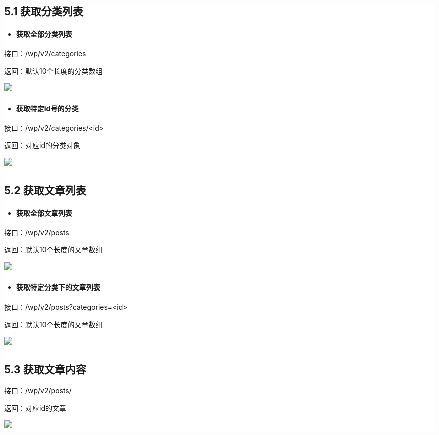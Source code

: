 5.1 获取分类列表
----------------

- #### 获取全部分类列表

接口：/wp/v2/categories

返回：默认10个长度的分类数组

![](C:\Users\liuqi\Desktop\markdown\img1.png)

- #### 获取特定id号的分类

接口：/wp/v2/categories/&lt;id&gt;

返回：对应id的分类对象

![](C:\Users\liuqi\Desktop\markdown\img2.png)

5.2 获取文章列表
----------------

- #### 获取全部文章列表

接口：/wp/v2/posts

返回：默认10个长度的文章数组

![](C:\Users\liuqi\Desktop\markdown\img3.png)

- #### 获取特定分类下的文章列表

接口：/wp/v2/posts?categories=&lt;id&gt;

返回：默认10个长度的文章数组

![](C:\Users\liuqi\Desktop\markdown\img4.png)



5.3 获取文章内容
----------------

接口：/wp/v2/posts/<id>

返回：对应id的文章

![](C:\Users\liuqi\Desktop\markdown\img5.png)
